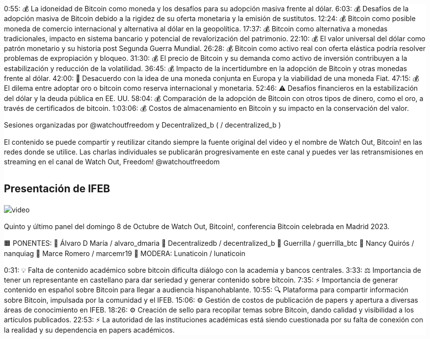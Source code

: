 0:55: 💰 La idoneidad de Bitcoin como moneda y los desafíos para su adopción masiva frente al dólar.
6:03: 💰 Desafíos de la adopción masiva de Bitcoin debido a la rigidez de su oferta monetaria y la emisión de sustitutos.
12:24: 💰 Bitcoin como posible moneda de comercio internacional y alternativa al dólar en la geopolítica.
17:37: 💰 Bitcoin como alternativa a monedas tradicionales, impacto en sistema bancario y potencial de revalorización del patrimonio.
22:10: 💰 El valor universal del dólar como patrón monetario y su historia post Segunda Guerra Mundial.
26:28: 💰 Bitcoin como activo real con oferta elástica podría resolver problemas de expropiación y bloqueo.
31:30: 💰 El precio de Bitcoin y su demanda como activo de inversión contribuyen a la estabilización y reducción de la volatilidad.
36:45: 💰 Impacto de la incertidumbre en la adopción de Bitcoin y otras monedas frente al dólar.
42:00: 🤔 Desacuerdo con la idea de una moneda conjunta en Europa y la viabilidad de una moneda Fiat.
47:15: 💰 El dilema entre adoptar oro o bitcoin como reserva internacional y monetaria.
52:46: ⚠️ Desafíos financieros en la estabilización del dólar y la deuda pública en EE. UU.
58:04: 💰 Comparación de la adopción de Bitcoin con otros tipos de dinero, como el oro, a través de certificados de bitcoin.
1:03:06: 💰 Costos de almacenamiento en Bitcoin y su impacto en la conservación del valor.

Sesiones organizadas por @watchoutfreedom  y Decentralized_b (  / decentralized_b  )

El contenido se puede compartir y reutilizar citando siempre la fuente original del video y el nombre de Watch Out, Bitcoin! en las redes donde se utilice. Las charlas individuales se publicarán progresivamente en este canal y puedes ver las retransmisiones en streaming en el canal de Watch Out, Freedom! @watchoutfreedom

## Presentación de IFEB

![video](https://youtu.be/A4y0QoSk9MA?si=YMKGJCjofTB9zgVV)

Quinto y último panel del domingo 8 de Octubre de Watch Out, Bitcoin!, conferencia Bitcoin celebrada en Madrid 2023.

🟧 PONENTES:
🔸 Álvaro D María   / alvaro_dmaria
🔸 Decentralizedb   / decentralized_b
🔸 Guerrilla   / guerrilla_btc
🔸 Nancy Quirós   / nanquiag
🔸 Marce Romero   / marcemr19
🔸 MODERA: Lunaticoin   / lunaticoin

0:31: 💡 Falta de contenido académico sobre bitcoin dificulta diálogo con la academia y bancos centrales.
3:33: ⚖️ Importancia de tener un representante en castellano para dar seriedad y generar contenido sobre bitcoin.
7:35: ⚡ Importancia de generar contenido en español sobre Bitcoin para llegar a audiencia hispanohablante.
10:55: 🔍 Plataforma para compartir información sobre Bitcoin, impulsada por la comunidad y el IFEB.
15:06: ⚙️ Gestión de costos de publicación de papers y apertura a diversas áreas de conocimiento en IFEB.
18:26: ⚙️ Creación de sello para recopilar temas sobre Bitcoin, dando calidad y visibilidad a los artículos publicados.
22:53: ⚡ La autoridad de las instituciones académicas está siendo cuestionada por su falta de conexión con la realidad y su dependencia en papers académicos.
